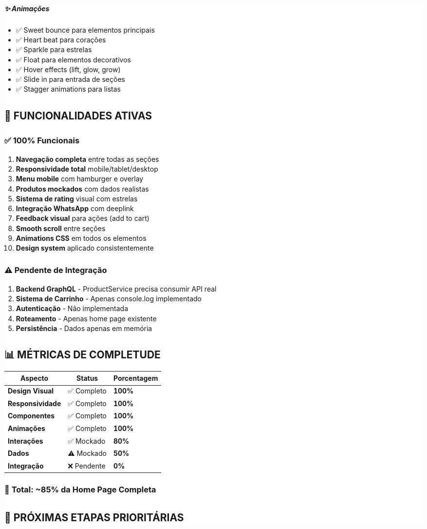 ##### ✨ **Animações**
- ✅ Sweet bounce para elementos principais
- ✅ Heart beat para corações
- ✅ Sparkle para estrelas
- ✅ Float para elementos decorativos
- ✅ Hover effects (lift, glow, grow)
- ✅ Slide in para entrada de seções
- ✅ Stagger animations para listas

## 🚀 **FUNCIONALIDADES ATIVAS**

### ✅ **100% Funcionais**
1. **Navegação completa** entre todas as seções
2. **Responsividade total** mobile/tablet/desktop
3. **Menu mobile** com hamburger e overlay
4. **Produtos mockados** com dados realistas
5. **Sistema de rating** visual com estrelas
6. **Integração WhatsApp** com deeplink
7. **Feedback visual** para ações (add to cart)
8. **Smooth scroll** entre seções
9. **Animations CSS** em todos os elementos
10. **Design system** aplicado consistentemente

### ⚠️ **Pendente de Integração**
1. **Backend GraphQL** - ProductService precisa consumir API real
2. **Sistema de Carrinho** - Apenas console.log implementado
3. **Autenticação** - Não implementada
4. **Roteamento** - Apenas home page existente
5. **Persistência** - Dados apenas em memória

## 📊 **MÉTRICAS DE COMPLETUDE**

| Aspecto | Status | Porcentagem |
|---------|--------|-------------|
| **Design Visual** | ✅ Completo | **100%** |
| **Responsividade** | ✅ Completo | **100%** |
| **Componentes** | ✅ Completo | **100%** |
| **Animações** | ✅ Completo | **100%** |
| **Interações** | ✅ Mockado | **80%** |
| **Dados** | ⚠️ Mockado | **50%** |
| **Integração** | ❌ Pendente | **0%** |

### 🎯 **Total: ~85% da Home Page Completa**

## 🔄 **PRÓXIMAS ETAPAS PRIORITÁRIAS**
